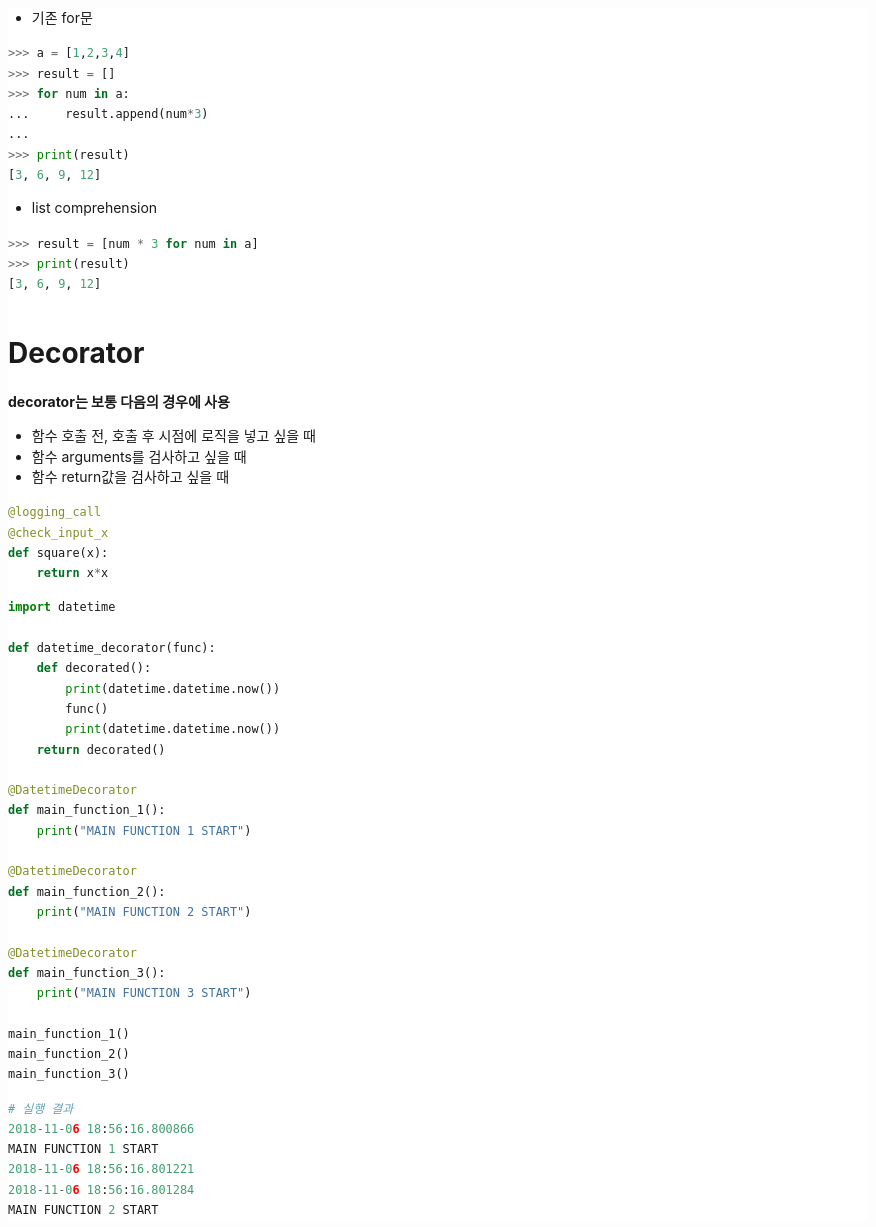 - 기존 for문
```python
>>> a = [1,2,3,4]
>>> result = []
>>> for num in a:
...     result.append(num*3)
...
>>> print(result)
[3, 6, 9, 12]
```

- list comprehension
```python
>>> result = [num * 3 for num in a]
>>> print(result)
[3, 6, 9, 12]
```


# Decorator
**decorator는 보통 다음의 경우에 사용**

- 함수 호출 전, 호출 후 시점에 로직을 넣고 싶을 때
- 함수 arguments를 검사하고 싶을 때
- 함수 return값을 검사하고 싶을 때

```python
@logging_call
@check_input_x
def square(x):
    return x*x
```

```python
import datetime

def datetime_decorator(func):
    def decorated():
        print(datetime.datetime.now())
        func()
        print(datetime.datetime.now())
    return decorated()

@DatetimeDecorator
def main_function_1():
    print("MAIN FUNCTION 1 START")

@DatetimeDecorator
def main_function_2():
    print("MAIN FUNCTION 2 START")

@DatetimeDecorator
def main_function_3():
    print("MAIN FUNCTION 3 START")

main_function_1()
main_function_2()
main_function_3()
```
```python
# 실행 결과
2018-11-06 18:56:16.800866
MAIN FUNCTION 1 START
2018-11-06 18:56:16.801221
2018-11-06 18:56:16.801284
MAIN FUNCTION 2 START
```